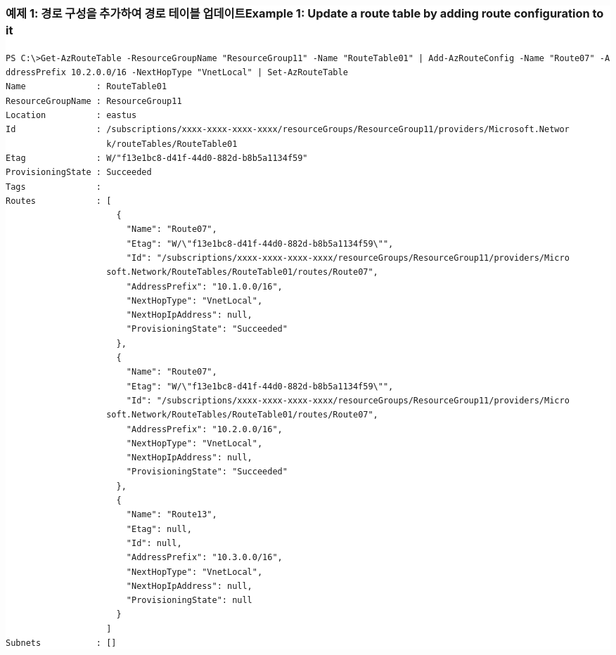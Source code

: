 ### <span data-ttu-id="2581d-108">예제 1: 경로 구성을 추가하여 경로 테이블 업데이트</span><span class="sxs-lookup"><span data-stu-id="2581d-108">Example 1: Update a route table by adding route configuration to it</span></span>
```
PS C:\>Get-AzRouteTable -ResourceGroupName "ResourceGroup11" -Name "RouteTable01" | Add-AzRouteConfig -Name "Route07" -AddressPrefix 10.2.0.0/16 -NextHopType "VnetLocal" | Set-AzRouteTable
Name              : RouteTable01
ResourceGroupName : ResourceGroup11
Location          : eastus
Id                : /subscriptions/xxxx-xxxx-xxxx-xxxx/resourceGroups/ResourceGroup11/providers/Microsoft.Networ
                    k/routeTables/RouteTable01
Etag              : W/"f13e1bc8-d41f-44d0-882d-b8b5a1134f59"
ProvisioningState : Succeeded
Tags              : 
Routes            : [
                      {
                        "Name": "Route07",
                        "Etag": "W/\"f13e1bc8-d41f-44d0-882d-b8b5a1134f59\"",
                        "Id": "/subscriptions/xxxx-xxxx-xxxx-xxxx/resourceGroups/ResourceGroup11/providers/Micro
                    soft.Network/RouteTables/RouteTable01/routes/Route07",
                        "AddressPrefix": "10.1.0.0/16",
                        "NextHopType": "VnetLocal",
                        "NextHopIpAddress": null, 
                        "ProvisioningState": "Succeeded"
                      },
                      {
                        "Name": "Route07",
                        "Etag": "W/\"f13e1bc8-d41f-44d0-882d-b8b5a1134f59\"",
                        "Id": "/subscriptions/xxxx-xxxx-xxxx-xxxx/resourceGroups/ResourceGroup11/providers/Micro
                    soft.Network/RouteTables/RouteTable01/routes/Route07",
                        "AddressPrefix": "10.2.0.0/16",
                        "NextHopType": "VnetLocal",
                        "NextHopIpAddress": null, 
                        "ProvisioningState": "Succeeded"
                      },
                      {
                        "Name": "Route13",
                        "Etag": null, 
                        "Id": null, 
                        "AddressPrefix": "10.3.0.0/16",
                        "NextHopType": "VnetLocal",
                        "NextHopIpAddress": null, 
                        "ProvisioningState": null
                      }
                    ] 
Subnets           : []
```

